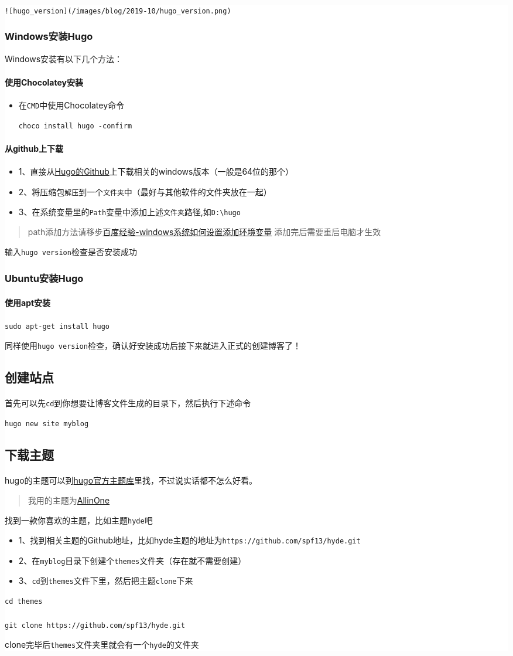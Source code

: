     ![hugo_version](/images/blog/2019-10/hugo_version.png)

### Windows安装Hugo

Windows安装有以下几个方法：

#### 使用Chocolatey安装

- 在`CMD`中使用Chocolatey命令
    ```
    choco install hugo -confirm
    ```

#### 从github上下载

 - 1、直接从[Hugo的Github](https://github.com/gohugoio/hugo/releases)上下载相关的windows版本（一般是64位的那个）
 
 - 2、将压缩包`解压`到一个`文件夹`中（最好与其他软件的文件夹放在一起）
 
 - 3、在系统变量里的`Path`变量中添加上述`文件夹`路径,如`D:\hugo`

 > path添加方法请移步[百度经验-windows系统如何设置添加环境变量](https://jingyan.baidu.com/article/47a29f24610740c0142399ea.html)
 > 添加完后需要重启电脑才生效

 输入`hugo version`检查是否安装成功

### Ubuntu安装Hugo

#### 使用apt安装

```
sudo apt-get install hugo
```
同样使用``hugo version``检查，确认好安装成功后接下来就进入正式的创建博客了！

## 创建站点

首先可以先`cd`到你想要让博客文件生成的目录下，然后执行下述命令
```
hugo new site myblog
```


## 下载主题

hugo的主题可以到[hugo官方主题库](https://themes.gohugo.io/)里找，不过说实话都不怎么好看。

> 我用的主题为[AllinOne](https://github.com/orianna-zzo/AllinOne)

找到一款你喜欢的主题，比如主题`hyde`吧

- 1、找到相关主题的Github地址，比如hyde主题的地址为`https://github.com/spf13/hyde.git`

- 2、在`myblog`目录下创建个`themes`文件夹（存在就不需要创建）
- 3、`cd`到`themes`文件下里，然后把主题`clone`下来
```
cd themes

git clone https://github.com/spf13/hyde.git
```
clone完毕后`themes`文件夹里就会有一个`hyde`的文件夹

